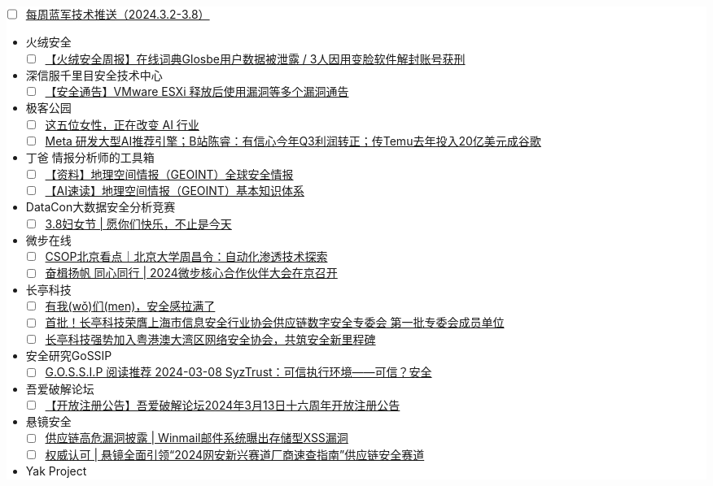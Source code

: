   - [ ] [每周蓝军技术推送（2024.3.2-3.8）](https://mp.weixin.qq.com/s?__biz=MzkyMTI0NjA3OA==&mid=2247493433&idx=1&sn=380cb6daf02bd9811a93388699c8ae46&chksm=c1842728f6f3ae3e12d9d076f4e1b52f1895d9c7645118d761936a20bd787c6a6e3c96c21f40&scene=58&subscene=0#rd)
- 火绒安全
  - [ ] [【火绒安全周报】在线词典Glosbe用户数据被泄露 / 3人因用变脸软件解封账号获刑](https://mp.weixin.qq.com/s?__biz=MzI3NjYzMDM1Mg==&mid=2247517831&idx=1&sn=a9a90cd529a9138ab359e471f04a4c11&chksm=eb7058b8dc07d1ae6c4127af26be89375f3b72a7839dbfcef1456e9ed532562687cee4dcc80b&scene=58&subscene=0#rd)
- 深信服千里目安全技术中心
  - [ ] [【安全通告】VMware ESXi 释放后使用漏洞等多个漏洞通告](https://mp.weixin.qq.com/s?__biz=Mzg2NjgzNjA5NQ==&mid=2247522236&idx=1&sn=c5ae94da4a043a6537afde69135e05ba&chksm=ce461cacf93195ba157ba71eb360df87971ac36b7ea50e82a8b9fe7bc67f52244ad896b36bf3&scene=58&subscene=0#rd)
- 极客公园
  - [ ] [这五位女性，正在改变 AI 行业](https://mp.weixin.qq.com/s?__biz=MTMwNDMwODQ0MQ==&mid=2653035709&idx=1&sn=47d889bee27df2e7e53d351929705c81&chksm=7e57610b4920e81d7e955225bee4fd32a92cf940c2052d7085cac8b2f1757e4eaa13ea6af4c3&scene=58&subscene=0#rd)
  - [ ] [Meta 研发大型AI推荐引擎；B站陈睿：有信心今年Q3利润转正；传Temu去年投入20亿美元成谷歌](https://mp.weixin.qq.com/s?__biz=MTMwNDMwODQ0MQ==&mid=2653035698&idx=1&sn=7457650cae3139266f3b3bb84bda3d11&chksm=7e5761044920e8126352c6e95ff5a8b2bd811057b2d6ee5d6d597eb29dc254c430b934089c99&scene=58&subscene=0#rd)
- 丁爸 情报分析师的工具箱
  - [ ] [【资料】地理空间情报（GEOINT）全球安全情报](https://mp.weixin.qq.com/s?__biz=MzI2MTE0NTE3Mw==&mid=2651142608&idx=1&sn=a9f6db913450c7c9251bd70f8eac8b42&chksm=f1af4eeac6d8c7fcb9a5313434482953dfdf080571c7128878887400748a02b760d9820ab066&scene=58&subscene=0#rd)
  - [ ] [【AI速读】地理空间情报（GEOINT）基本知识体系](https://mp.weixin.qq.com/s?__biz=MzI2MTE0NTE3Mw==&mid=2651142608&idx=2&sn=1c398cdf9d1513695045c658c6c96d01&chksm=f1af4eeac6d8c7fca3e574b525a5904802d893249e43647ae9a493957484bb5895ed21497c2f&scene=58&subscene=0#rd)
- DataCon大数据安全分析竞赛
  - [ ] [3.8妇女节 | 愿你们快乐，不止是今天](https://mp.weixin.qq.com/s?__biz=MzU5Njg1NzMyNw==&mid=2247487911&idx=1&sn=622eb302ad3b644326ddf31eba7131df&chksm=fe5d0927c92a80310d092096d7e0bad4049e494b99aee5d486bd2c5498e62355cf1b88a90262&scene=58&subscene=0#rd)
- 微步在线
  - [ ] [CSOP北京看点｜北京大学周昌令：自动化渗透技术探索](https://mp.weixin.qq.com/s?__biz=MzI5NjA0NjI5MQ==&mid=2650180540&idx=1&sn=418551e03c6edd0f405e9bc62c4c9557&chksm=f4487000c33ff91650ac0cbf6b4f0c10ffb84dc99b5086be27c4835686b38d279f08bec7fec3&scene=58&subscene=0#rd)
  - [ ] [奋楫扬帆 同心同行 | 2024微步核心合作伙伴大会在京召开](https://mp.weixin.qq.com/s?__biz=MzI5NjA0NjI5MQ==&mid=2650180540&idx=2&sn=2c5aff3f16bdfcd86a32a5a5caae6cbd&chksm=f4487000c33ff916e1404570ab3f613a6d29164480049d60b9ed46ddbdb39a9c0ac8c0f4d621&scene=58&subscene=0#rd)
- 长亭科技
  - [ ] [有我(wǒ)们(men)，安全感拉满了](https://mp.weixin.qq.com/s?__biz=MzIwNDA2NDk5OQ==&mid=2651387196&idx=1&sn=58d2bad2cf382dd9e4500467ce4586c5&chksm=8d3984b4ba4e0da298c12e4dff7e5d0d0d40436b25540e08e35c7aa9033d27a94817d3c19329&scene=58&subscene=0#rd)
  - [ ] [首批！长亭科技荣膺上海市信息安全行业协会供应链数字安全专委会 第一批专委会成员单位](https://mp.weixin.qq.com/s?__biz=MzIwNDA2NDk5OQ==&mid=2651387196&idx=2&sn=647a88044a98d19b01a6dd91fe998027&chksm=8d3984b4ba4e0da2e1fbb3652d718f912af68a76a29aa3f126105d886907e3cec2ad1e6fd6db&scene=58&subscene=0#rd)
  - [ ] [长亭科技强势加入粤港澳大湾区网络安全协会，共筑安全新里程碑](https://mp.weixin.qq.com/s?__biz=MzIwNDA2NDk5OQ==&mid=2651387196&idx=3&sn=4218db8552b75abb0c75c886b38418aa&chksm=8d3984b4ba4e0da2c99d7c4e3b8bbe8ef832c2203091ed3aa3b588526f0a2a0aa36ce1de74f9&scene=58&subscene=0#rd)
- 安全研究GoSSIP
  - [ ] [G.O.S.S.I.P 阅读推荐 2024-03-08 SyzTrust：可信执行环境——可信？安全](https://mp.weixin.qq.com/s?__biz=Mzg5ODUxMzg0Ng==&mid=2247497476&idx=1&sn=5ba2229b32dfea6a7bfc884fad5ae20b&chksm=c063d9ddf71450cbc63a2fa21836a356b883a47557e361ce72efa93b273eacb57c58624d2bd3&scene=58&subscene=0#rd)
- 吾爱破解论坛
  - [ ] [【开放注册公告】吾爱破解论坛2024年3月13日十六周年开放注册公告](https://mp.weixin.qq.com/s?__biz=MjM5Mjc3MDM2Mw==&mid=2651140202&idx=1&sn=7dd95aeb1b06728ffabf80b96cb5b78c&chksm=bd50a03e8a27292813723345291ff024137b34b76d5fcbcb17233cef50bc414346025e1ed639&scene=58&subscene=0#rd)
- 悬镜安全
  - [ ] [供应链高危漏洞披露 | Winmail邮件系统曝出存储型XSS漏洞](https://mp.weixin.qq.com/s?__biz=MzA3NzE2ODk1Mg==&mid=2647790063&idx=1&sn=88adf918d77088701cbec8db9a4bb464&chksm=877099b8b00710ae86d32831d057d79b2f4342018a46f89eba8c978f4d1db00a8b383314f711&scene=58&subscene=0#rd)
  - [ ] [权威认可 | 悬镜全面引领“2024网安新兴赛道厂商速查指南”供应链安全赛道](https://mp.weixin.qq.com/s?__biz=MzA3NzE2ODk1Mg==&mid=2647790063&idx=2&sn=dd49dd563d0ed76918b588bc1064e02b&chksm=877099b8b00710aefdde6636eb9711f5e10756af78dc8d8e2b087fd6988602b89b96173382d5&scene=58&subscene=0#rd)
- Yak Project